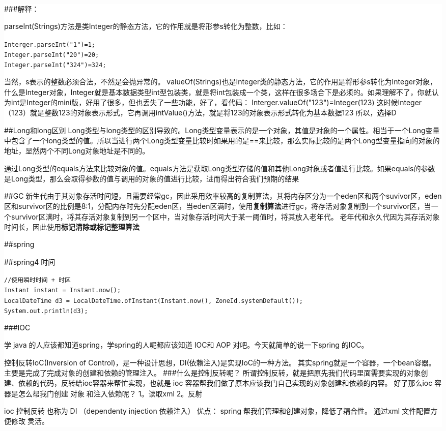 ###解释：

parseInt(Strings)方法是类Integer的静态方法，它的作用就是将形参s转化为整数，比如：

```
Interger.parseInt("1")=1;
Integer.parseInt("20")=20;
Integer.parseInt("324")=324;
```
当然，s表示的整数必须合法，不然是会抛异常的。
valueOf(Strings)也是Integer类的静态方法，它的作用是将形参s转化为Integer对象，
什么是Integer对象，Integer就是基本数据类型int型包装类，就是将int包装成一个类，这样在很多场合下是必须的。如果理解不了，你就认为int是Integer的mini版，好用了很多，但也丢失了一些功能，好了，看代码：
Interger.valueOf("123")=Integer(123)
这时候Integer（123）就是整数123的对象表示形式，它再调用intValue()方法，就是将123的对象表示形式转化为基本数据123
所以，选择D

##Long和long区别
Long类型与long类型的区别导致的。Long类型变量表示的是一个对象，其值是对象的一个属性。相当于一个Long变量中包含了一个long类型的值。所以当进行两个Long类型变量比较时如果用的是==来比较，那么实际比较的是两个Long型变量指向的对象的地址，显然两个不同Long对象地址是不同的。

通过Long类型的equals方法来比较对象的值。equals方法是获取Long类型存储的值和其他Long对象或者值进行比较。如果equals的参数是Long类型，那么会取得参数的值与调用的对象的值进行比较，进而得出符合我们预期的结果

##GC
新生代由于其对象存活时间短，且需要经常gc，因此采用效率较高的复制算法，其将内存区分为一个eden区和两个suvivor区，eden区和survivor区的比例是8:1，分配内存时先分配eden区，当eden区满时，使用**复制算法**进行gc，将存活对象复制到一个survivor区，当一个survivor区满时，将其存活对象复制到另一个区中，当对象存活时间大于某一阈值时，将其放入老年代。 
老年代和永久代因为其存活对象时间长，因此使用**标记清除或标记整理算法**

##spring

##spring4 时间

```
//使用瞬时时间 + 时区  
Instant instant = Instant.now();  
LocalDateTime d3 = LocalDateTime.ofInstant(Instant.now(), ZoneId.systemDefault());  
System.out.println(d3);  
```

###IOC

学 java 的人应该都知道spring，学spring的人呢都应该知道 IOC和 AOP 对吧。今天就简单的说一下spring 的IOC。

控制反转IoC(Inversion of Control)，是一种设计思想，DI(依赖注入)是实现IoC的一种方法。
其实spring就是一个容器，一个bean容器。主要是完成了完成对象的创建和依赖的管理注入。
###什么是控制反转呢？
所谓控制反转，就是把原先我们代码里面需要实现的对象创建、依赖的代码，反转给ioc容器来帮忙实现，也就是 ioc 容器帮我们做了原本应该我门自己实现的对象创建和依赖的内容。
好了那么ioc 容器是怎么帮我门创建 对象 和注入依赖呢？
1。读取xml
2。反射




ioc 控制反转 也称为 DI （dependenty injection 依赖注入）
优点：
spring 帮我们管理和创建对象，降低了耦合性。
通过xml 文件配置方便修改 灵活。
 